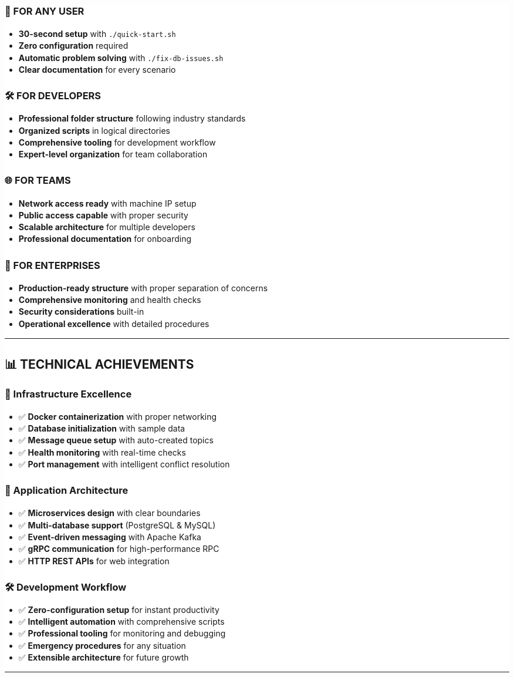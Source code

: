 ### **👥 FOR ANY USER**
- **30-second setup** with `./quick-start.sh`
- **Zero configuration** required
- **Automatic problem solving** with `./fix-db-issues.sh`
- **Clear documentation** for every scenario

### **🛠️ FOR DEVELOPERS**
- **Professional folder structure** following industry standards
- **Organized scripts** in logical directories
- **Comprehensive tooling** for development workflow
- **Expert-level organization** for team collaboration

### **🌐 FOR TEAMS**
- **Network access ready** with machine IP setup
- **Public access capable** with proper security
- **Scalable architecture** for multiple developers
- **Professional documentation** for onboarding

### **🏢 FOR ENTERPRISES**
- **Production-ready structure** with proper separation of concerns
- **Comprehensive monitoring** and health checks
- **Security considerations** built-in
- **Operational excellence** with detailed procedures

---

## 📊 TECHNICAL ACHIEVEMENTS

### **🔧 Infrastructure Excellence**
- ✅ **Docker containerization** with proper networking
- ✅ **Database initialization** with sample data
- ✅ **Message queue setup** with auto-created topics
- ✅ **Health monitoring** with real-time checks
- ✅ **Port management** with intelligent conflict resolution

### **🚀 Application Architecture**
- ✅ **Microservices design** with clear boundaries
- ✅ **Multi-database support** (PostgreSQL & MySQL)
- ✅ **Event-driven messaging** with Apache Kafka
- ✅ **gRPC communication** for high-performance RPC
- ✅ **HTTP REST APIs** for web integration

### **🛠️ Development Workflow**
- ✅ **Zero-configuration setup** for instant productivity
- ✅ **Intelligent automation** with comprehensive scripts
- ✅ **Professional tooling** for monitoring and debugging
- ✅ **Emergency procedures** for any situation
- ✅ **Extensible architecture** for future growth

---